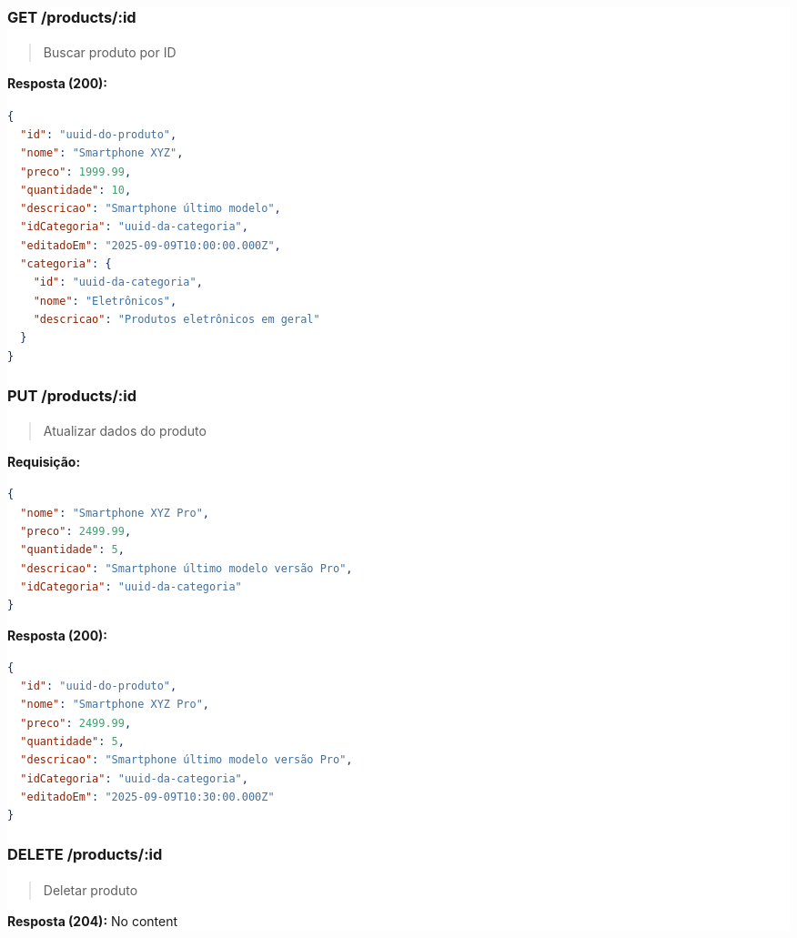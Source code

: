 ### GET /products/:id
> Buscar produto por ID

**Resposta (200):**
```json
{
  "id": "uuid-do-produto",
  "nome": "Smartphone XYZ",
  "preco": 1999.99,
  "quantidade": 10,
  "descricao": "Smartphone último modelo",
  "idCategoria": "uuid-da-categoria",
  "editadoEm": "2025-09-09T10:00:00.000Z",
  "categoria": {
    "id": "uuid-da-categoria",
    "nome": "Eletrônicos",
    "descricao": "Produtos eletrônicos em geral"
  }
}
```

### PUT /products/:id
> Atualizar dados do produto

**Requisição:**
```json
{
  "nome": "Smartphone XYZ Pro",
  "preco": 2499.99,
  "quantidade": 5,
  "descricao": "Smartphone último modelo versão Pro",
  "idCategoria": "uuid-da-categoria"
}
```

**Resposta (200):**
```json
{
  "id": "uuid-do-produto",
  "nome": "Smartphone XYZ Pro",
  "preco": 2499.99,
  "quantidade": 5,
  "descricao": "Smartphone último modelo versão Pro",
  "idCategoria": "uuid-da-categoria",
  "editadoEm": "2025-09-09T10:30:00.000Z"
}
```

### DELETE /products/:id
> Deletar produto

**Resposta (204):** No content
